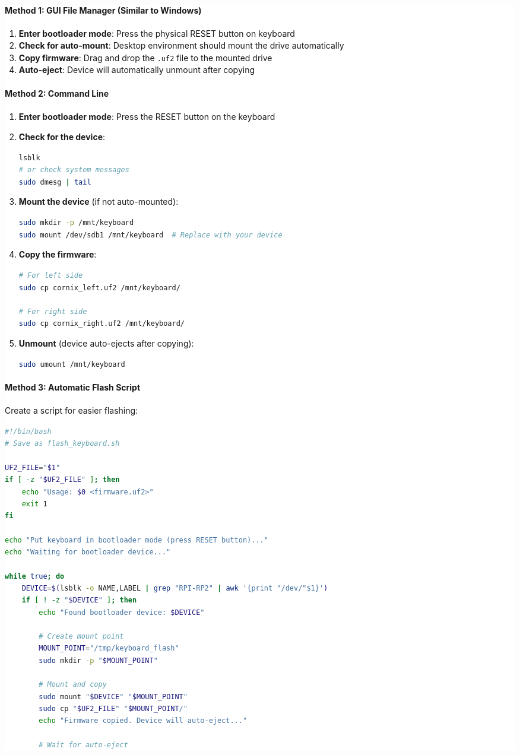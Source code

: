 #### Method 1: GUI File Manager (Similar to Windows)
1. **Enter bootloader mode**: Press the physical RESET button on keyboard
2. **Check for auto-mount**: Desktop environment should mount the drive automatically
3. **Copy firmware**: Drag and drop the `.uf2` file to the mounted drive
4. **Auto-eject**: Device will automatically unmount after copying

#### Method 2: Command Line
1. **Enter bootloader mode**: Press the RESET button on the keyboard

2. **Check for the device**:
   ```bash
   lsblk
   # or check system messages
   sudo dmesg | tail
   ```

3. **Mount the device** (if not auto-mounted):
   ```bash
   sudo mkdir -p /mnt/keyboard
   sudo mount /dev/sdb1 /mnt/keyboard  # Replace with your device
   ```

4. **Copy the firmware**:
   ```bash
   # For left side
   sudo cp cornix_left.uf2 /mnt/keyboard/

   # For right side
   sudo cp cornix_right.uf2 /mnt/keyboard/
   ```

5. **Unmount** (device auto-ejects after copying):
   ```bash
   sudo umount /mnt/keyboard
   ```

#### Method 3: Automatic Flash Script
Create a script for easier flashing:

```bash
#!/bin/bash
# Save as flash_keyboard.sh

UF2_FILE="$1"
if [ -z "$UF2_FILE" ]; then
    echo "Usage: $0 <firmware.uf2>"
    exit 1
fi

echo "Put keyboard in bootloader mode (press RESET button)..."
echo "Waiting for bootloader device..."

while true; do
    DEVICE=$(lsblk -o NAME,LABEL | grep "RPI-RP2" | awk '{print "/dev/"$1}')
    if [ ! -z "$DEVICE" ]; then
        echo "Found bootloader device: $DEVICE"

        # Create mount point
        MOUNT_POINT="/tmp/keyboard_flash"
        sudo mkdir -p "$MOUNT_POINT"

        # Mount and copy
        sudo mount "$DEVICE" "$MOUNT_POINT"
        sudo cp "$UF2_FILE" "$MOUNT_POINT/"
        echo "Firmware copied. Device will auto-eject..."

        # Wait for auto-eject
```